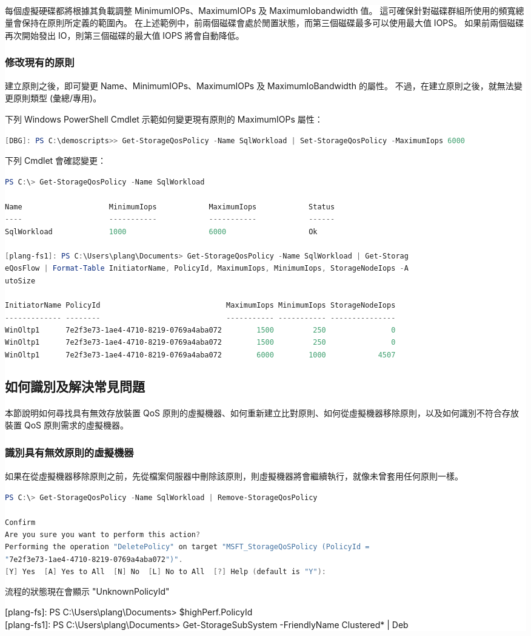 每個虛擬硬碟都將根據其負載調整 MinimumIOPs、MaximumIOPs 及 MaximumIobandwidth 值。  這可確保針對磁碟群組所使用的頻寬總量會保持在原則所定義的範圍內。  在上述範例中，前兩個磁碟會處於閒置狀態，而第三個磁碟最多可以使用最大值 IOPS。  如果前兩個磁碟再次開始發出 IO，則第三個磁碟的最大值 IOPS 將會自動降低。  

### <a name="modify-an-existing-policy"></a>修改現有的原則  
建立原則之後，即可變更 Name、MinimumIOPs、MaximumIOPs 及 MaximumIoBandwidth 的屬性。  不過，在建立原則之後，就無法變更原則類型 (彙總/專用)。  

下列 Windows PowerShell Cmdlet 示範如何變更現有原則的 MaximumIOPs 屬性：  

```PowerShell
[DBG]: PS C:\demoscripts>> Get-StorageQosPolicy -Name SqlWorkload | Set-StorageQosPolicy -MaximumIops 6000  
```  

下列 Cmdlet 會確認變更：  

```PowerShell
PS C:\> Get-StorageQosPolicy -Name SqlWorkload  

Name                    MinimumIops            MaximumIops            Status  
----                    -----------            -----------            ------  
SqlWorkload             1000                   6000                   Ok    

[plang-fs1]: PS C:\Users\plang\Documents> Get-StorageQosPolicy -Name SqlWorkload | Get-Storag  
eQosFlow | Format-Table InitiatorName, PolicyId, MaximumIops, MinimumIops, StorageNodeIops -A  
utoSize  

InitiatorName PolicyId                             MaximumIops MinimumIops StorageNodeIops  
------------- --------                             ----------- ----------- ---------------  
WinOltp1      7e2f3e73-1ae4-4710-8219-0769a4aba072        1500         250               0  
WinOltp1      7e2f3e73-1ae4-4710-8219-0769a4aba072        1500         250               0  
WinOltp1      7e2f3e73-1ae4-4710-8219-0769a4aba072        6000        1000            4507  
```  

## <a name="how-to-identify-and-address-common-issues"></a><a name="BKMK_KnownIssues"></a>如何識別及解決常見問題  
本節說明如何尋找具有無效存放裝置 QoS 原則的虛擬機器、如何重新建立比對原則、如何從虛擬機器移除原則，以及如何識別不符合存放裝置 QoS 原則需求的虛擬機器。  

### <a name="identify-virtual-machines-with-invalid-policies"></a><a name="BKMK_FindingVMsWithInvalidPolicies"></a>識別具有無效原則的虛擬機器  

如果在從虛擬機器移除原則之前，先從檔案伺服器中刪除該原則，則虛擬機器將會繼續執行，就像未曾套用任何原則一樣。  

```PowerShell
PS C:\> Get-StorageQosPolicy -Name SqlWorkload | Remove-StorageQosPolicy  

Confirm  
Are you sure you want to perform this action?  
Performing the operation "DeletePolicy" on target "MSFT_StorageQoSPolicy (PolicyId =  
"7e2f3e73-1ae4-4710-8219-0769a4aba072")".  
[Y] Yes  [A] Yes to All  [N] No  [L] No to All  [?] Help (default is "Y"):  
```  

流程的狀態現在會顯示 "UnknownPolicyId"  


[plang-fs]: PS C:\Users\plang\Documents> $highPerf.PolicyId  
[plang-fs1]: PS C:\Users\plang\Documents> Get-StorageSubSystem -FriendlyName Clustered* | Deb  